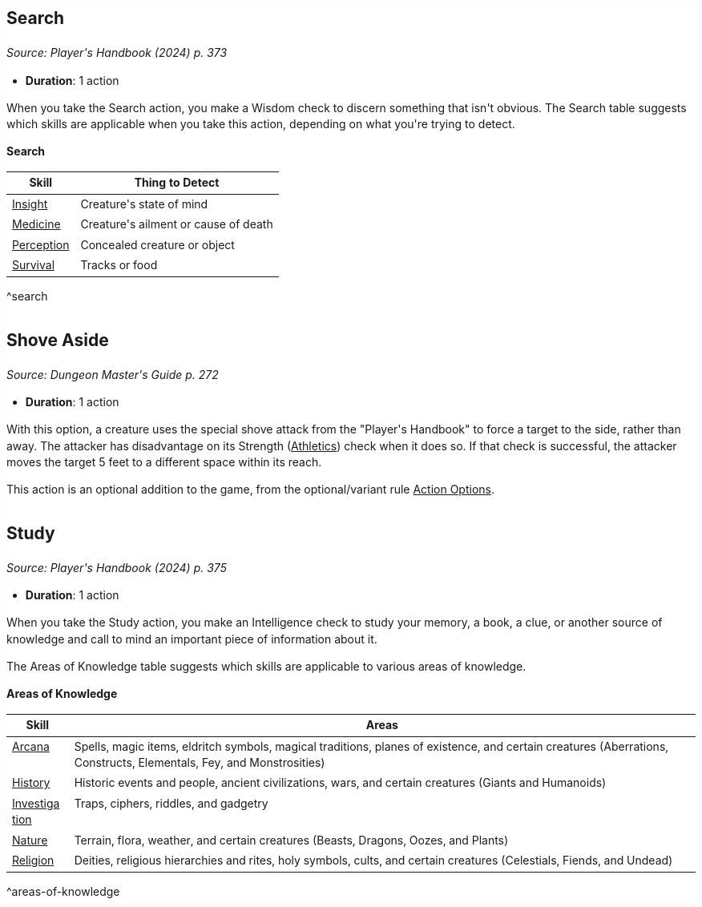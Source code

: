 ## Search
_Source: Player's Handbook (2024) p. 373_

- **Duration**: 1 action

When you take the Search action, you make a Wisdom check to discern something that isn't obvious. The Search table suggests which skills are applicable when you take this action, depending on what you're trying to detect.

**Search**

| Skill | Thing to Detect |
|-------|-----------------|
| [Insight](Misc%20Files/CLI/rules/skills.md#Insight) | Creature's state of mind |
| [Medicine](Misc%20Files/CLI/rules/skills.md#Medicine) | Creature's ailment or cause of death |
| [Perception](Misc%20Files/CLI/rules/skills.md#Perception) | Concealed creature or object |
| [Survival](Misc%20Files/CLI/rules/skills.md#Survival) | Tracks or food |
^search

## Shove Aside
_Source: Dungeon Master's Guide p. 272_

- **Duration**: 1 action

With this option, a creature uses the special <span title="Player's Handbook">shove</span> attack from the "Player's Handbook" to force a target to the side, rather than away. The attacker has disadvantage on its Strength ([Athletics](Misc%20Files/CLI/rules/skills.md#Athletics)) check when it does so. If that check is successful, the attacker moves the target 5 feet to a different space within its reach.

This action is an optional addition to the game, from the optional/variant rule [Action Options](Misc%20Files/CLI/rules/variant-rules/action-options.md).

## Study
_Source: Player's Handbook (2024) p. 375_

- **Duration**: 1 action

When you take the Study action, you make an Intelligence check to study your memory, a book, a clue, or another source of knowledge and call to mind an important piece of information about it.

The Areas of Knowledge table suggests which skills are applicable to various areas of knowledge.

**Areas of Knowledge**

| Skill | Areas |
|-------|-------|
| [Arcana](Misc%20Files/CLI/rules/skills.md#Arcana) | Spells, magic items, eldritch symbols, magical traditions, planes of existence, and certain creatures (Aberrations, Constructs, Elementals, Fey, and Monstrosities) |
| [History](Misc%20Files/CLI/rules/skills.md#History) | Historic events and people, ancient civilizations, wars, and certain creatures (Giants and Humanoids) |
| [Investigation](Misc%20Files/CLI/rules/skills.md#Investigation) | Traps, ciphers, riddles, and gadgetry |
| [Nature](Misc%20Files/CLI/rules/skills.md#Nature) | Terrain, flora, weather, and certain creatures (Beasts, Dragons, Oozes, and Plants) |
| [Religion](Misc%20Files/CLI/rules/skills.md#Religion) | Deities, religious hierarchies and rites, holy symbols, cults, and certain creatures (Celestials, Fiends, and Undead) |
^areas-of-knowledge
